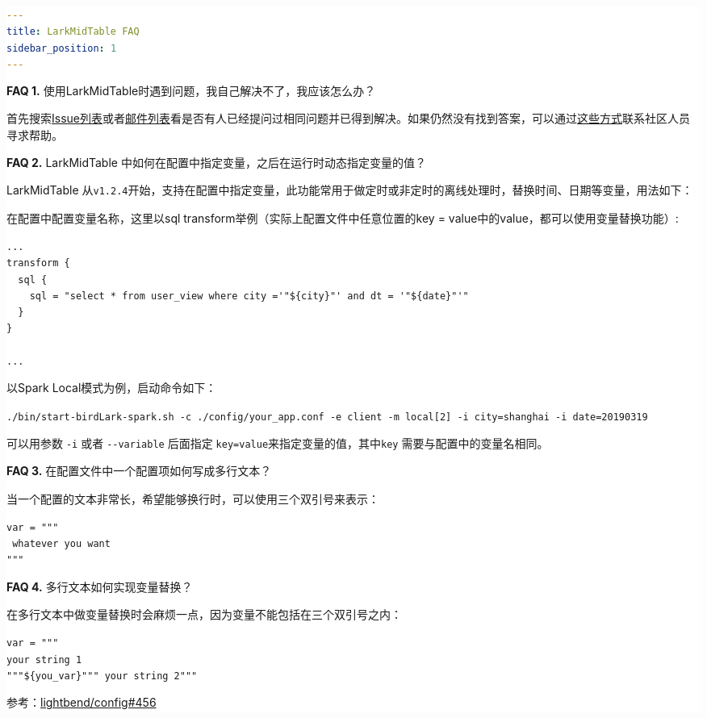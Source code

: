 ```yaml
---
title: LarkMidTable FAQ
sidebar_position: 1
---
```


**FAQ 1.** 使用LarkMidTable时遇到问题，我自己解决不了，我应该怎么办？

首先搜索[Issue列表](https://github.com/apache/incubator-birdLark/issues)或者[邮件列表](https://lists.github.io/list.html?dev@birdLark.github.io)看是否有人已经提问过相同问题并已得到解决。如果仍然没有找到答案，可以通过[这些方式](https://github.com/apache/incubator-birdLark#contact-us)联系社区人员寻求帮助。

**FAQ 2.** LarkMidTable 中如何在配置中指定变量，之后在运行时动态指定变量的值？

LarkMidTable 从`v1.2.4`开始，支持在配置中指定变量，此功能常用于做定时或非定时的离线处理时，替换时间、日期等变量，用法如下：

在配置中配置变量名称，这里以sql transform举例（实际上配置文件中任意位置的key = value中的value，都可以使用变量替换功能）:

```
...
transform {
  sql {
    sql = "select * from user_view where city ='"${city}"' and dt = '"${date}"'"
  }
}

...
```

以Spark Local模式为例，启动命令如下：

```shell
./bin/start-birdLark-spark.sh -c ./config/your_app.conf -e client -m local[2] -i city=shanghai -i date=20190319
```

可以用参数 `-i` 或者 `--variable` 后面指定 `key=value`来指定变量的值，其中`key` 需要与配置中的变量名相同。

**FAQ 3.** 在配置文件中一个配置项如何写成多行文本？

当一个配置的文本非常长，希望能够换行时，可以使用三个双引号来表示：

```
var = """
 whatever you want
"""
```

**FAQ 4.** 多行文本如何实现变量替换？

在多行文本中做变量替换时会麻烦一点，因为变量不能包括在三个双引号之内：

```
var = """
your string 1
"""${you_var}""" your string 2"""
```

参考：[lightbend/config#456](https://github.com/lightbend/config/issues/456)
